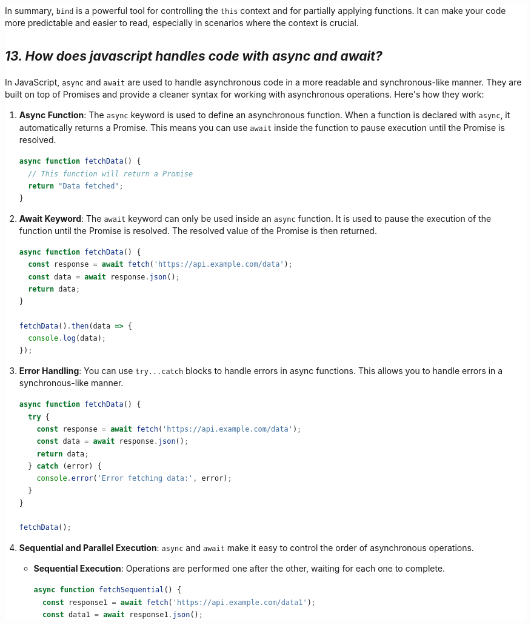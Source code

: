 In summary, `bind` is a powerful tool for controlling the `this` context and for partially applying functions. It can make your code more predictable and easier to read, especially in scenarios where the context is crucial.


## ***13. How does javascript handles code with async and await?***
In JavaScript, `async` and `await` are used to handle asynchronous code in a more readable and synchronous-like manner. They are built on top of Promises and provide a cleaner syntax for working with asynchronous operations. Here's how they work:

1. **Async Function**: The `async` keyword is used to define an asynchronous function. When a function is declared with `async`, it automatically returns a Promise. This means you can use `await` inside the function to pause execution until the Promise is resolved.
   ```javascript
   async function fetchData() {
     // This function will return a Promise
     return "Data fetched";
   }
   ```

2. **Await Keyword**: The `await` keyword can only be used inside an `async` function. It is used to pause the execution of the function until the Promise is resolved. The resolved value of the Promise is then returned.
   ```javascript
   async function fetchData() {
     const response = await fetch('https://api.example.com/data');
     const data = await response.json();
     return data;
   }

   fetchData().then(data => {
     console.log(data);
   });
   ```

3. **Error Handling**: You can use `try...catch` blocks to handle errors in async functions. This allows you to handle errors in a synchronous-like manner.
   ```javascript
   async function fetchData() {
     try {
       const response = await fetch('https://api.example.com/data');
       const data = await response.json();
       return data;
     } catch (error) {
       console.error('Error fetching data:', error);
     }
   }

   fetchData();
   ```

4. **Sequential and Parallel Execution**: `async` and `await` make it easy to control the order of asynchronous operations.
   - **Sequential Execution**: Operations are performed one after the other, waiting for each one to complete.
     ```javascript
     async function fetchSequential() {
       const response1 = await fetch('https://api.example.com/data1');
       const data1 = await response1.json();
